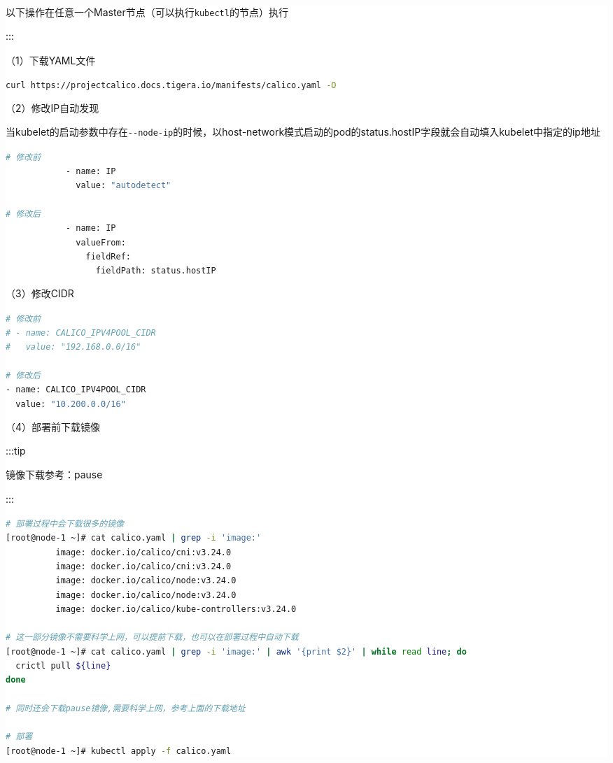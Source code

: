以下操作在任意一个Master节点（可以执行`kubectl`的节点）执行

:::

（1）下载YAML文件

```bash
curl https://projectcalico.docs.tigera.io/manifests/calico.yaml -O
```

（2）修改IP自动发现

当kubelet的启动参数中存在`--node-ip`的时候，以host-network模式启动的pod的status.hostIP字段就会自动填入kubelet中指定的ip地址

```bash
# 修改前
            - name: IP
              value: "autodetect"
  
# 修改后
            - name: IP
              valueFrom:
                fieldRef:
                  fieldPath: status.hostIP
```

（3）修改CIDR

```bash
# 修改前
# - name: CALICO_IPV4POOL_CIDR
#   value: "192.168.0.0/16"

# 修改后
- name: CALICO_IPV4POOL_CIDR
  value: "10.200.0.0/16"
```

（4）部署前下载镜像

:::tip

镜像下载参考：<a href="#pause" style="text-decoration:none;">pause</a>

:::

```bash
# 部署过程中会下载很多的镜像
[root@node-1 ~]# cat calico.yaml | grep -i 'image:'
          image: docker.io/calico/cni:v3.24.0
          image: docker.io/calico/cni:v3.24.0
          image: docker.io/calico/node:v3.24.0
          image: docker.io/calico/node:v3.24.0
          image: docker.io/calico/kube-controllers:v3.24.0

# 这一部分镜像不需要科学上网，可以提前下载，也可以在部署过程中自动下载
[root@node-1 ~]# cat calico.yaml | grep -i 'image:' | awk '{print $2}' | while read line; do
  crictl pull ${line}
done

# 同时还会下载pause镜像,需要科学上网，参考上面的下载地址

# 部署
[root@node-1 ~]# kubectl apply -f calico.yaml
```

